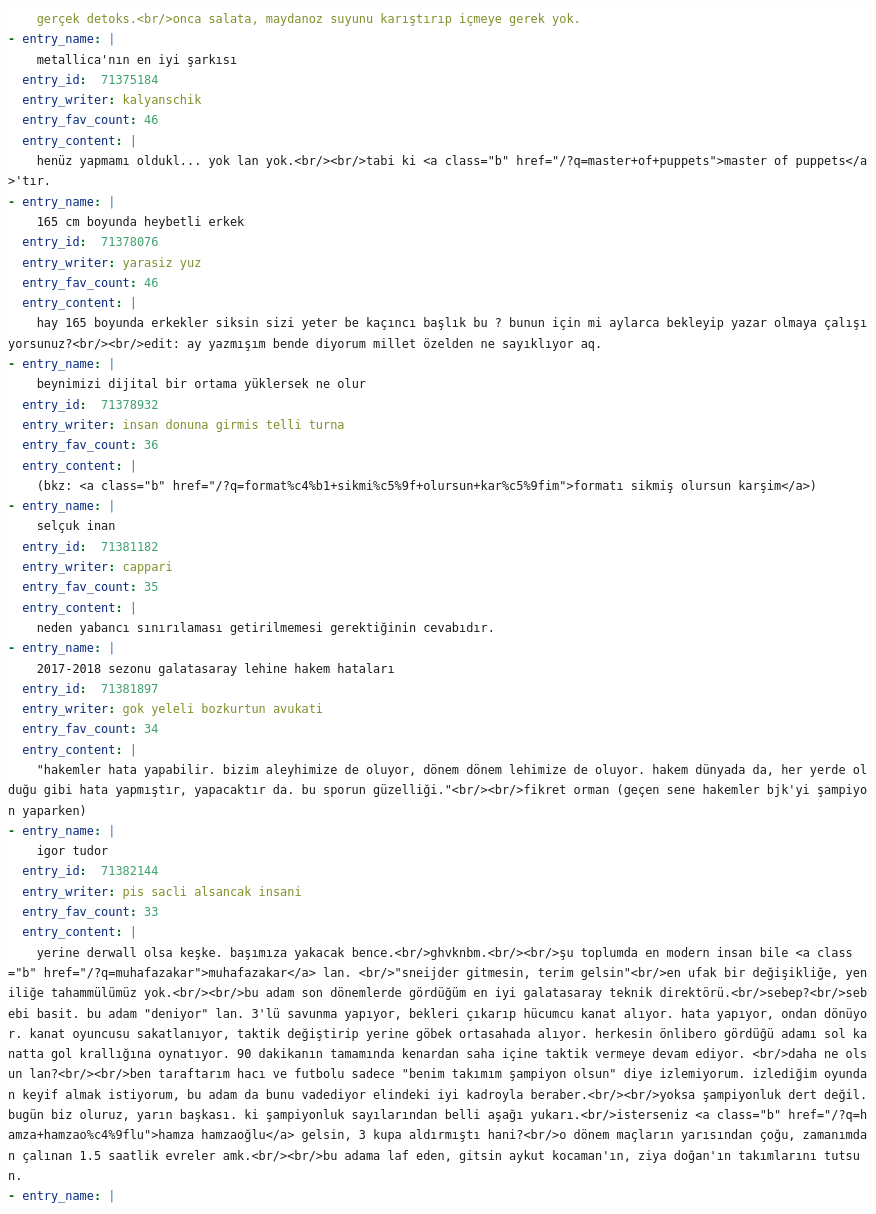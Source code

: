 ```yaml
    gerçek detoks.<br/>onca salata, maydanoz suyunu karıştırıp içmeye gerek yok.
- entry_name: |
    metallica'nın en iyi şarkısı
  entry_id:  71375184
  entry_writer: kalyanschik
  entry_fav_count: 46
  entry_content: |
    henüz yapmamı oldukl... yok lan yok.<br/><br/>tabi ki <a class="b" href="/?q=master+of+puppets">master of puppets</a>'tır.
- entry_name: |
    165 cm boyunda heybetli erkek
  entry_id:  71378076
  entry_writer: yarasiz yuz
  entry_fav_count: 46
  entry_content: |
    hay 165 boyunda erkekler siksin sizi yeter be kaçıncı başlık bu ? bunun için mi aylarca bekleyip yazar olmaya çalışıyorsunuz?<br/><br/>edit: ay yazmışım bende diyorum millet özelden ne sayıklıyor aq.
- entry_name: |
    beynimizi dijital bir ortama yüklersek ne olur
  entry_id:  71378932
  entry_writer: insan donuna girmis telli turna
  entry_fav_count: 36
  entry_content: |
    (bkz: <a class="b" href="/?q=format%c4%b1+sikmi%c5%9f+olursun+kar%c5%9fim">formatı sikmiş olursun karşim</a>)
- entry_name: |
    selçuk inan
  entry_id:  71381182
  entry_writer: cappari
  entry_fav_count: 35
  entry_content: |
    neden yabancı sınırılaması getirilmemesi gerektiğinin cevabıdır.
- entry_name: |
    2017-2018 sezonu galatasaray lehine hakem hataları
  entry_id:  71381897
  entry_writer: gok yeleli bozkurtun avukati
  entry_fav_count: 34
  entry_content: |
    "hakemler hata yapabilir. bizim aleyhimize de oluyor, dönem dönem lehimize de oluyor. hakem dünyada da, her yerde olduğu gibi hata yapmıştır, yapacaktır da. bu sporun güzelliği."<br/><br/>fikret orman (geçen sene hakemler bjk'yi şampiyon yaparken)
- entry_name: |
    igor tudor
  entry_id:  71382144
  entry_writer: pis sacli alsancak insani
  entry_fav_count: 33
  entry_content: |
    yerine derwall olsa keşke. başımıza yakacak bence.<br/>ghvknbm.<br/><br/>şu toplumda en modern insan bile <a class="b" href="/?q=muhafazakar">muhafazakar</a> lan. <br/>"sneijder gitmesin, terim gelsin"<br/>en ufak bir değişikliğe, yeniliğe tahammülümüz yok.<br/><br/>bu adam son dönemlerde gördüğüm en iyi galatasaray teknik direktörü.<br/>sebep?<br/>sebebi basit. bu adam "deniyor" lan. 3'lü savunma yapıyor, bekleri çıkarıp hücumcu kanat alıyor. hata yapıyor, ondan dönüyor. kanat oyuncusu sakatlanıyor, taktik değiştirip yerine göbek ortasahada alıyor. herkesin önlibero gördüğü adamı sol kanatta gol krallığına oynatıyor. 90 dakikanın tamamında kenardan saha içine taktik vermeye devam ediyor. <br/>daha ne olsun lan?<br/><br/>ben taraftarım hacı ve futbolu sadece "benim takımım şampiyon olsun" diye izlemiyorum. izlediğim oyundan keyif almak istiyorum, bu adam da bunu vadediyor elindeki iyi kadroyla beraber.<br/><br/>yoksa şampiyonluk dert değil. bugün biz oluruz, yarın başkası. ki şampiyonluk sayılarından belli aşağı yukarı.<br/>isterseniz <a class="b" href="/?q=hamza+hamzao%c4%9flu">hamza hamzaoğlu</a> gelsin, 3 kupa aldırmıştı hani?<br/>o dönem maçların yarısından çoğu, zamanımdan çalınan 1.5 saatlik evreler amk.<br/><br/>bu adama laf eden, gitsin aykut kocaman'ın, ziya doğan'ın takımlarını tutsun.
- entry_name: |
```